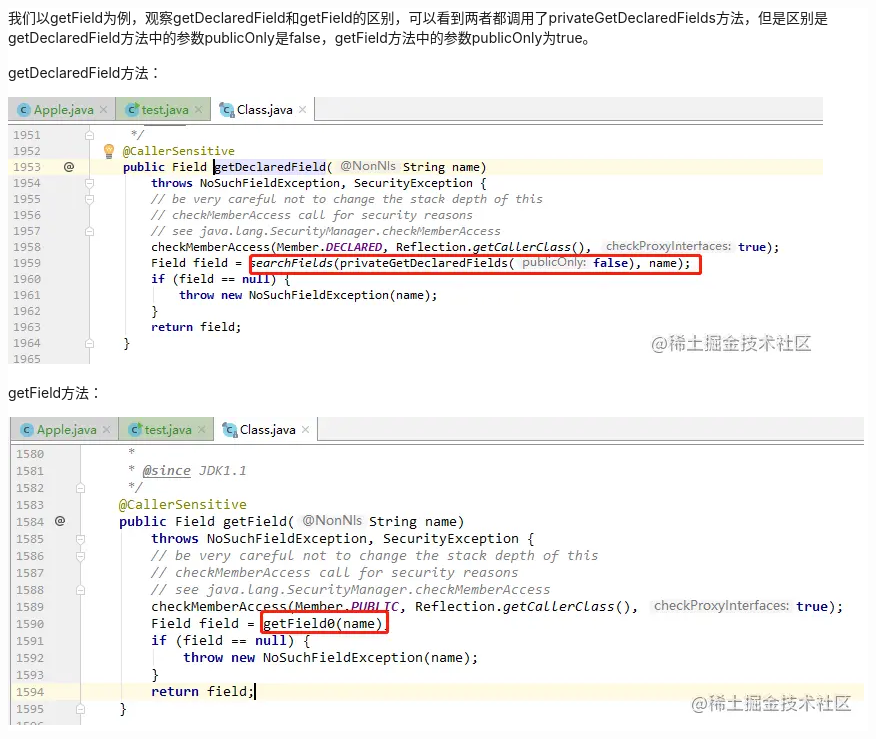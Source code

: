 我们以getField为例，观察getDeclaredField和getField的区别，可以看到两者都调用了privateGetDeclaredFields方法，但是区别是getDeclaredField方法中的参数publicOnly是false，getField方法中的参数publicOnly为true。

getDeclaredField方法：

![img](反射详解.resource/16ff0775037e0a33tplv-t2oaga2asx-zoom-in-crop-mark1304000.webp)

getField方法：

![img](反射详解.resource/16ff075b1b4f0e19tplv-t2oaga2asx-zoom-in-crop-mark1304000.webp)

